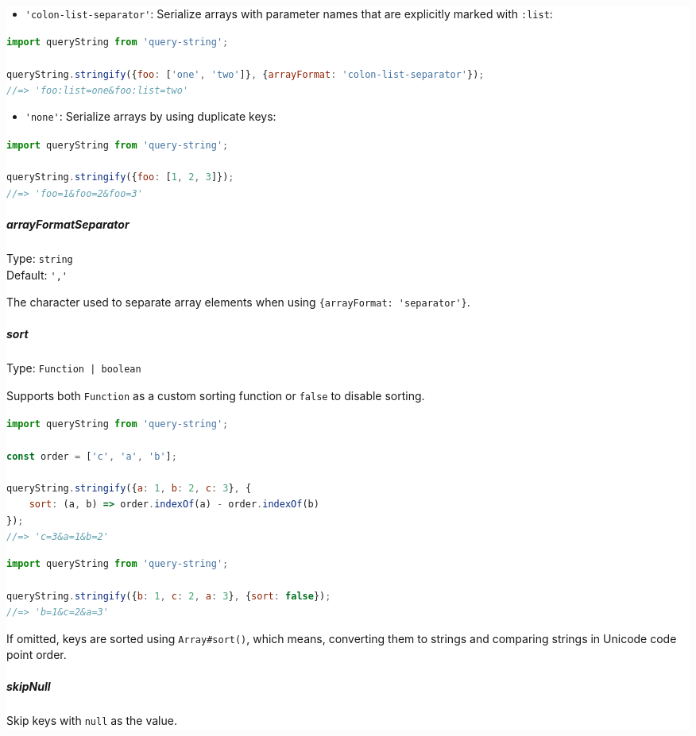 ```js
```

- `'colon-list-separator'`: Serialize arrays with parameter names that are explicitly marked with `:list`:

```js
import queryString from 'query-string';

queryString.stringify({foo: ['one', 'two']}, {arrayFormat: 'colon-list-separator'});
//=> 'foo:list=one&foo:list=two'
```

- `'none'`: Serialize arrays by using duplicate keys:

```js
import queryString from 'query-string';

queryString.stringify({foo: [1, 2, 3]});
//=> 'foo=1&foo=2&foo=3'
```

##### arrayFormatSeparator

Type: `string`\
Default: `','`

The character used to separate array elements when using `{arrayFormat: 'separator'}`.

##### sort

Type: `Function | boolean`

Supports both `Function` as a custom sorting function or `false` to disable sorting.

```js
import queryString from 'query-string';

const order = ['c', 'a', 'b'];

queryString.stringify({a: 1, b: 2, c: 3}, {
	sort: (a, b) => order.indexOf(a) - order.indexOf(b)
});
//=> 'c=3&a=1&b=2'
```

```js
import queryString from 'query-string';

queryString.stringify({b: 1, c: 2, a: 3}, {sort: false});
//=> 'b=1&c=2&a=3'
```

If omitted, keys are sorted using `Array#sort()`, which means, converting them to strings and comparing strings in Unicode code point order.

##### skipNull

Skip keys with `null` as the value.
